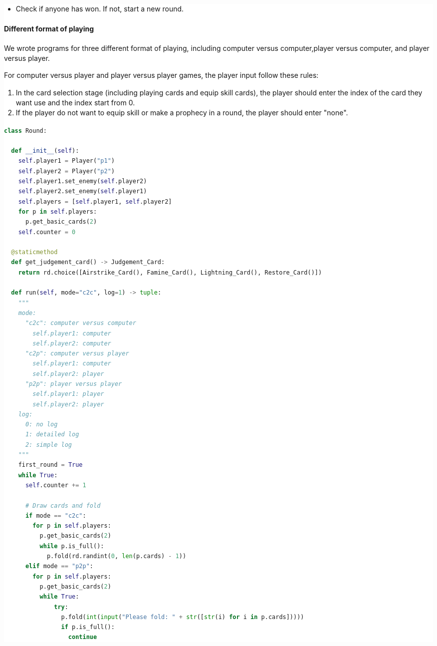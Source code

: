   - Check if anyone has won. If not, start a new round.

#### Different format of playing

We wrote programs for three different format of playing, including computer versus computer,player versus computer, and player versus player.

For computer versus player and player versus player games, the player input follow these rules:
1. In the card selection stage (including playing cards and equip skill cards), the player should enter the index of the card they want use and the index start from 0.
2. If the player do not want to equip skill or make a prophecy in a round, the player should enter "none".


```python
class Round:

  def __init__(self):
    self.player1 = Player("p1")
    self.player2 = Player("p2")
    self.player1.set_enemy(self.player2)
    self.player2.set_enemy(self.player1)
    self.players = [self.player1, self.player2]
    for p in self.players:
      p.get_basic_cards(2)
    self.counter = 0

  @staticmethod
  def get_judgement_card() -> Judgement_Card:
    return rd.choice([Airstrike_Card(), Famine_Card(), Lightning_Card(), Restore_Card()])

  def run(self, mode="c2c", log=1) -> tuple:
    """
    mode:
      "c2c": computer versus computer
        self.player1: computer
        self.player2: computer
      "c2p": computer versus player
        self.player1: computer
        self.player2: player
      "p2p": player versus player
        self.player1: player
        self.player2: player
    log:
      0: no log
      1: detailed log
      2: simple log
    """
    first_round = True
    while True:
      self.counter += 1

      # Draw cards and fold
      if mode == "c2c":
        for p in self.players:
          p.get_basic_cards(2)
          while p.is_full():
            p.fold(rd.randint(0, len(p.cards) - 1))
      elif mode == "p2p":
        for p in self.players:
          p.get_basic_cards(2)
          while True:
              try:
                p.fold(int(input("Please fold: " + str([str(i) for i in p.cards]))))
                if p.is_full():
                  continue
```